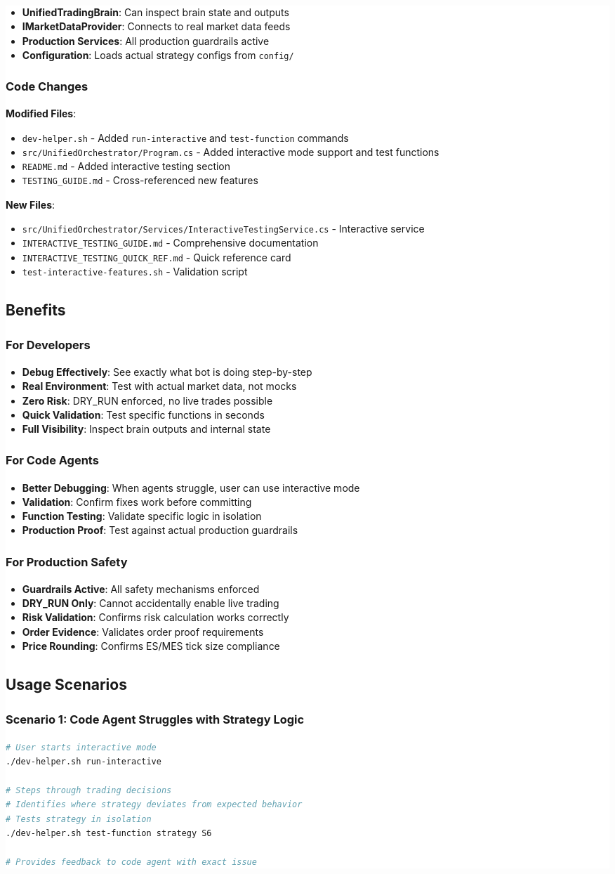 - **UnifiedTradingBrain**: Can inspect brain state and outputs
- **IMarketDataProvider**: Connects to real market data feeds
- **Production Services**: All production guardrails active
- **Configuration**: Loads actual strategy configs from `config/`

### Code Changes

**Modified Files**:
- `dev-helper.sh` - Added `run-interactive` and `test-function` commands
- `src/UnifiedOrchestrator/Program.cs` - Added interactive mode support and test functions
- `README.md` - Added interactive testing section
- `TESTING_GUIDE.md` - Cross-referenced new features

**New Files**:
- `src/UnifiedOrchestrator/Services/InteractiveTestingService.cs` - Interactive service
- `INTERACTIVE_TESTING_GUIDE.md` - Comprehensive documentation
- `INTERACTIVE_TESTING_QUICK_REF.md` - Quick reference card
- `test-interactive-features.sh` - Validation script

## Benefits

### For Developers
- **Debug Effectively**: See exactly what bot is doing step-by-step
- **Real Environment**: Test with actual market data, not mocks
- **Zero Risk**: DRY_RUN enforced, no live trades possible
- **Quick Validation**: Test specific functions in seconds
- **Full Visibility**: Inspect brain outputs and internal state

### For Code Agents
- **Better Debugging**: When agents struggle, user can use interactive mode
- **Validation**: Confirm fixes work before committing
- **Function Testing**: Validate specific logic in isolation
- **Production Proof**: Test against actual production guardrails

### For Production Safety
- **Guardrails Active**: All safety mechanisms enforced
- **DRY_RUN Only**: Cannot accidentally enable live trading
- **Risk Validation**: Confirms risk calculation works correctly
- **Order Evidence**: Validates order proof requirements
- **Price Rounding**: Confirms ES/MES tick size compliance

## Usage Scenarios

### Scenario 1: Code Agent Struggles with Strategy Logic
```bash
# User starts interactive mode
./dev-helper.sh run-interactive

# Steps through trading decisions
# Identifies where strategy deviates from expected behavior
# Tests strategy in isolation
./dev-helper.sh test-function strategy S6

# Provides feedback to code agent with exact issue
```
